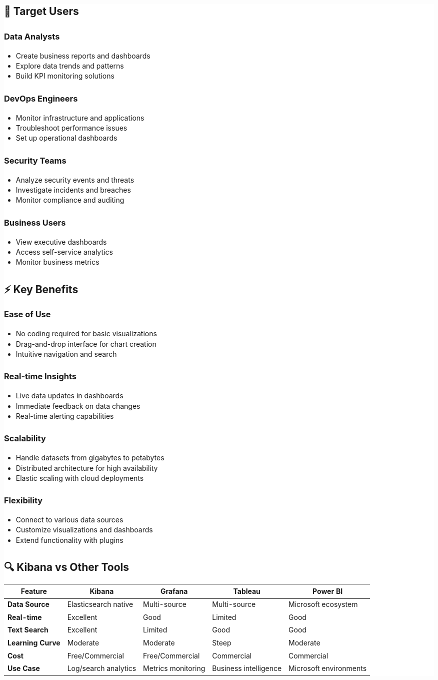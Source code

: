 ## 🎯 Target Users

### **Data Analysts**
- Create business reports and dashboards
- Explore data trends and patterns
- Build KPI monitoring solutions

### **DevOps Engineers**
- Monitor infrastructure and applications
- Troubleshoot performance issues
- Set up operational dashboards

### **Security Teams**
- Analyze security events and threats
- Investigate incidents and breaches
- Monitor compliance and auditing

### **Business Users**
- View executive dashboards
- Access self-service analytics
- Monitor business metrics

## ⚡ Key Benefits

### **Ease of Use**
- No coding required for basic visualizations
- Drag-and-drop interface for chart creation
- Intuitive navigation and search

### **Real-time Insights**
- Live data updates in dashboards
- Immediate feedback on data changes
- Real-time alerting capabilities

### **Scalability**
- Handle datasets from gigabytes to petabytes
- Distributed architecture for high availability
- Elastic scaling with cloud deployments

### **Flexibility**
- Connect to various data sources
- Customize visualizations and dashboards
- Extend functionality with plugins

## 🔍 Kibana vs Other Tools

| Feature | Kibana | Grafana | Tableau | Power BI |
|---------|--------|---------|---------|----------|
| **Data Source** | Elasticsearch native | Multi-source | Multi-source | Microsoft ecosystem |
| **Real-time** | Excellent | Good | Limited | Good |
| **Text Search** | Excellent | Limited | Good | Good |
| **Learning Curve** | Moderate | Moderate | Steep | Moderate |
| **Cost** | Free/Commercial | Free/Commercial | Commercial | Commercial |
| **Use Case** | Log/search analytics | Metrics monitoring | Business intelligence | Microsoft environments |
